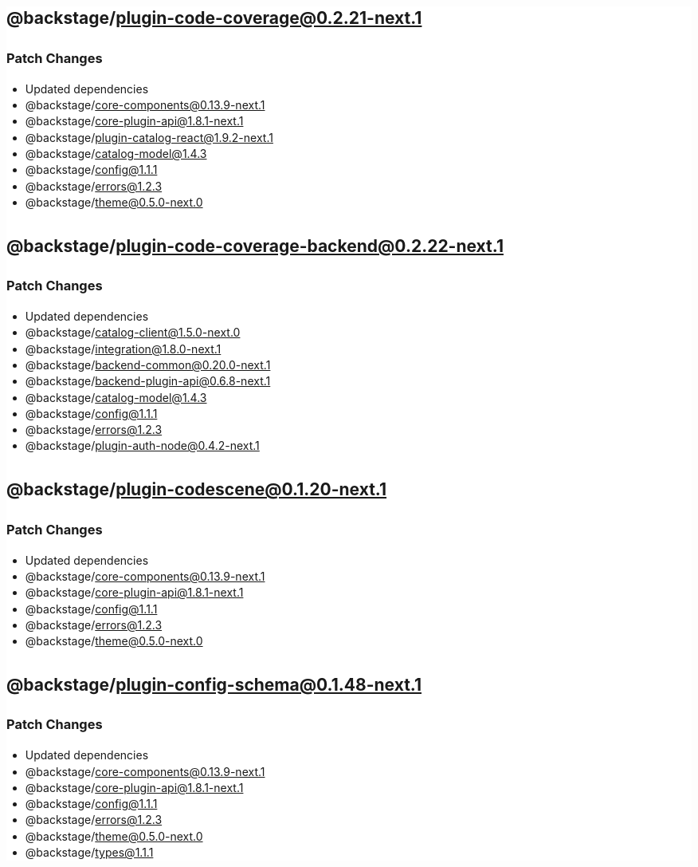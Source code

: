 ## @backstage/plugin-code-coverage@0.2.21-next.1

### Patch Changes

- Updated dependencies
 - @backstage/core-components@0.13.9-next.1
 - @backstage/core-plugin-api@1.8.1-next.1
 - @backstage/plugin-catalog-react@1.9.2-next.1
 - @backstage/catalog-model@1.4.3
 - @backstage/config@1.1.1
 - @backstage/errors@1.2.3
 - @backstage/theme@0.5.0-next.0

## @backstage/plugin-code-coverage-backend@0.2.22-next.1

### Patch Changes

- Updated dependencies
 - @backstage/catalog-client@1.5.0-next.0
 - @backstage/integration@1.8.0-next.1
 - @backstage/backend-common@0.20.0-next.1
 - @backstage/backend-plugin-api@0.6.8-next.1
 - @backstage/catalog-model@1.4.3
 - @backstage/config@1.1.1
 - @backstage/errors@1.2.3
 - @backstage/plugin-auth-node@0.4.2-next.1

## @backstage/plugin-codescene@0.1.20-next.1

### Patch Changes

- Updated dependencies
 - @backstage/core-components@0.13.9-next.1
 - @backstage/core-plugin-api@1.8.1-next.1
 - @backstage/config@1.1.1
 - @backstage/errors@1.2.3
 - @backstage/theme@0.5.0-next.0

## @backstage/plugin-config-schema@0.1.48-next.1

### Patch Changes

- Updated dependencies
 - @backstage/core-components@0.13.9-next.1
 - @backstage/core-plugin-api@1.8.1-next.1
 - @backstage/config@1.1.1
 - @backstage/errors@1.2.3
 - @backstage/theme@0.5.0-next.0
 - @backstage/types@1.1.1
